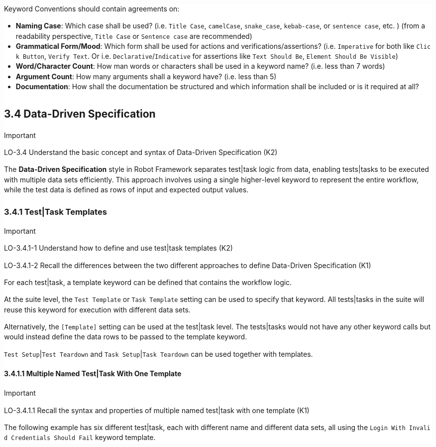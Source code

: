 Keyword Conventions should contain agreements on:
- **Naming Case**: Which case shall be used? (i.e. `Title Case`, `camelCase`, `snake_case`, `kebab-case`, or `sentence case`, etc. ) (from a readability perspective, `Title Case` or `Sentence case` are recommended)
- **Grammatical Form/Mood**: Which form shall be used for actions and verifications/assertions? (i.e. `Imperative` for both like `Click Button`, `Verify Text`. Or i.e. `Declarative`/`Indicative` for assertions like `Text Should Be`, `Element Should Be Visible`)
- **Word/Character Count**: How man words or characters shall be used in a keyword name? (i.e. less than 7 words)
- **Argument Count**: How many arguments shall a keyword have? (i.e. less than 5)
- **Documentation**: How shall the documentation be structured and which information shall be included or is it required at all?






## 3.4 Data-Driven Specification

> [!IMPORTANT]
> LO-3.4 Understand the basic concept and syntax of Data-Driven Specification (K2)

The **Data-Driven Specification** style in Robot Framework separates test|task logic from data, enabling tests|tasks to be executed with multiple data sets efficiently. This approach involves using a single higher-level keyword to represent the entire workflow, while the test data is defined as rows of input and expected output values.

### 3.4.1 Test|Task Templates

> [!IMPORTANT]
> LO-3.4.1-1 Understand how to define and use test|task templates (K2)
>
> LO-3.4.1-2 Recall the differences between the two different approaches to define Data-Driven Specification (K1)

For each test|task, a template keyword can be defined that contains the workflow logic.

At the suite level, the `Test Template` or `Task Template` setting can be used to specify that keyword.
All tests|tasks in the suite will reuse this keyword for execution with different data sets.

Alternatively, the `[Template]` setting can be used at the test|task level.
The tests|tasks would not have any other keyword calls but would instead define the data rows to be passed to the template keyword.

`Test Setup`|`Test Teardown` and `Task Setup`|`Task Teardown` can be used together with templates.


#### 3.4.1.1 Multiple Named Test|Task With One Template

> [!IMPORTANT]
> LO-3.4.1.1 Recall the syntax and properties of multiple named test|task with one template (K1)

The following example has six different test|task, each with different name and different data sets, all using the `Login With Invalid Credentials Should Fail` keyword template.
